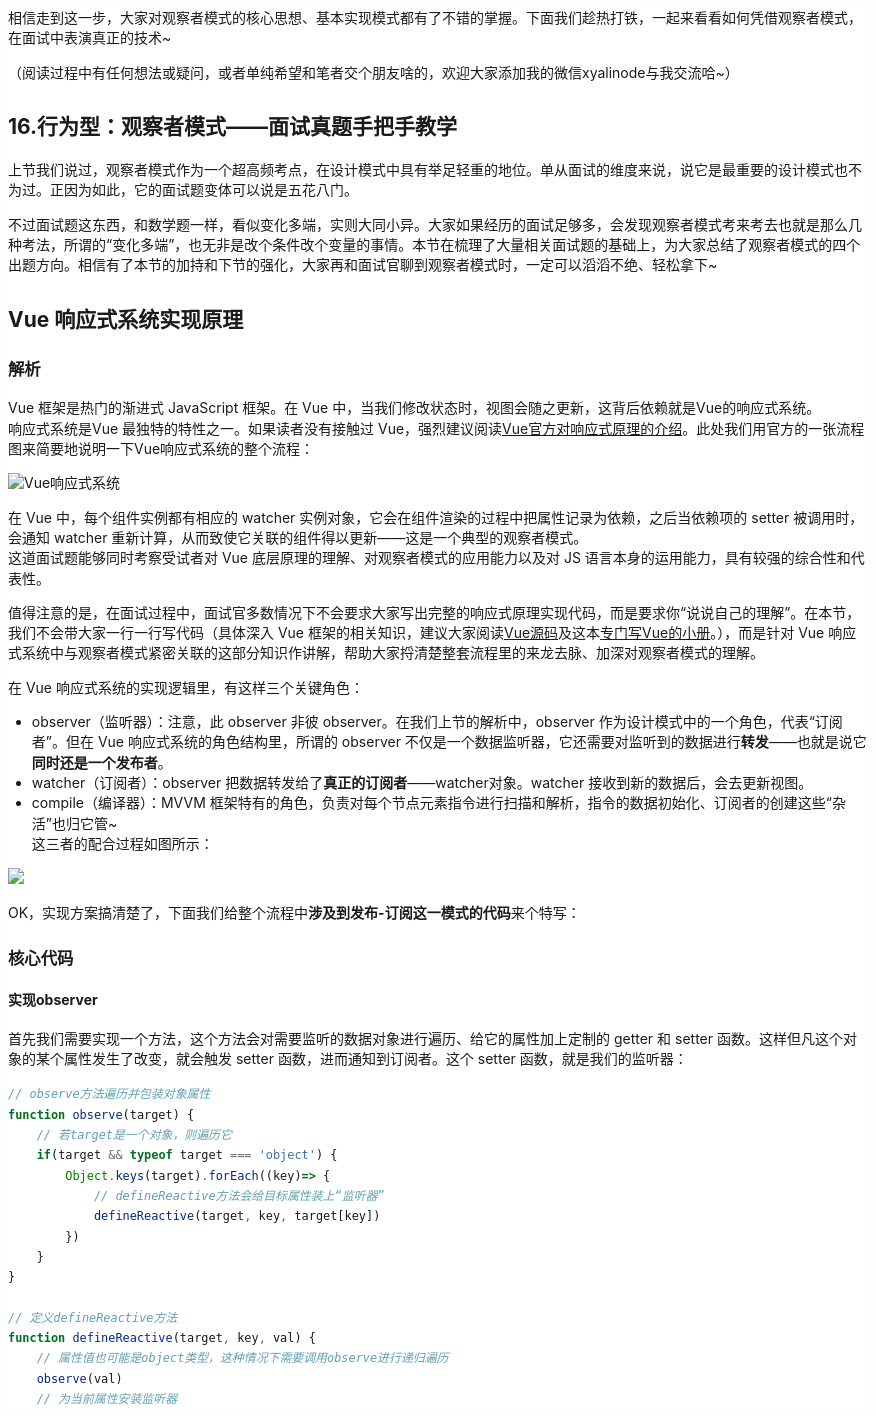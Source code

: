 相信走到这一步，大家对观察者模式的核心思想、基本实现模式都有了不错的掌握。下面我们趁热打铁，一起来看看如何凭借观察者模式，在面试中表演真正的技术~

  
   
   
（阅读过程中有任何想法或疑问，或者单纯希望和笔者交个朋友啥的，欢迎大家添加我的微信xyalinode与我交流哈~）

## 16.行为型：观察者模式——面试真题手把手教学

上节我们说过，观察者模式作为一个超高频考点，在设计模式中具有举足轻重的地位。单从面试的维度来说，说它是最重要的设计模式也不为过。正因为如此，它的面试题变体可以说是五花八门。 

不过面试题这东西，和数学题一样，看似变化多端，实则大同小异。大家如果经历的面试足够多，会发现观察者模式考来考去也就是那么几种考法，所谓的“变化多端”，也无非是改个条件改个变量的事情。本节在梳理了大量相关面试题的基础上，为大家总结了观察者模式的四个出题方向。相信有了本节的加持和下节的强化，大家再和面试官聊到观察者模式时，一定可以滔滔不绝、轻松拿下~   

## Vue 响应式系统实现原理

### 解析

Vue 框架是热门的渐进式
JavaScript 框架。在 Vue 中，当我们修改状态时，视图会随之更新，这背后依赖就是Vue的响应式系统。   
响应式系统是Vue 最独特的特性之一。如果读者没有接触过 Vue，强烈建议阅读[Vue官方对响应式原理的介绍](https://v2.cn.vuejs.org/v2/guide/reactivity.html)。此处我们用官方的一张流程图来简要地说明一下Vue响应式系统的整个流程：   


![Vue响应式系统](https://p3-juejin.byteimg.com/tos-cn-i-k3u1fbpfcp/57452da617f64bdb84f02db9af33b82b~tplv-k3u1fbpfcp-zoom-1.image)   

在 Vue 中，每个组件实例都有相应的 watcher 实例对象，它会在组件渲染的过程中把属性记录为依赖，之后当依赖项的 setter 被调用时，会通知 watcher 重新计算，从而致使它关联的组件得以更新——这是一个典型的观察者模式。    
这道面试题能够同时考察受试者对 Vue 底层原理的理解、对观察者模式的应用能力以及对 JS 语言本身的运用能力，具有较强的综合性和代表性。     
  
值得注意的是，在面试过程中，面试官多数情况下不会要求大家写出完整的响应式原理实现代码，而是要求你“说说自己的理解”。在本节，我们不会带大家一行一行写代码（具体深入 Vue 框架的相关知识，建议大家阅读[Vue源码](https://github.com/vuejs/vue)及这本[专门写Vue的小册](https://juejin.cn/book/6844733705089449991)。），而是针对 Vue 响应式系统中与观察者模式紧密关联的这部分知识作讲解，帮助大家捋清楚整套流程里的来龙去脉、加深对观察者模式的理解。
   
在 Vue 响应式系统的实现逻辑里，有这样三个关键角色：    
- observer（监听器）：注意，此 observer 非彼 observer。在我们上节的解析中，observer 作为设计模式中的一个角色，代表“订阅者”。但在 Vue 响应式系统的角色结构里，所谓的 observer 不仅是一个数据监听器，它还需要对监听到的数据进行**转发**——也就是说它**同时还是一个发布者**。      
- watcher（订阅者）：observer 把数据转发给了**真正的订阅者**——watcher对象。watcher 接收到新的数据后，会去更新视图。
- compile（编译器）：MVVM 框架特有的角色，负责对每个节点元素指令进行扫描和解析，指令的数据初始化、订阅者的创建这些“杂活”也归它管~    
这三者的配合过程如图所示：    
   
![](https://p3-juejin.byteimg.com/tos-cn-i-k3u1fbpfcp/0ab7a4846d604721b6b91418ee97bf91~tplv-k3u1fbpfcp-zoom-1.image)


OK，实现方案搞清楚了，下面我们给整个流程中**涉及到发布-订阅这一模式的代码**来个特写：
### 核心代码
#### 实现observer
首先我们需要实现一个方法，这个方法会对需要监听的数据对象进行遍历、给它的属性加上定制的 getter 和 setter 函数。这样但凡这个对象的某个属性发生了改变，就会触发 setter 函数，进而通知到订阅者。这个 setter 函数，就是我们的监听器：


```javascript
// observe方法遍历并包装对象属性
function observe(target) {
    // 若target是一个对象，则遍历它
    if(target && typeof target === 'object') {
        Object.keys(target).forEach((key)=> {
            // defineReactive方法会给目标属性装上“监听器”
            defineReactive(target, key, target[key])
        })
    }
}

// 定义defineReactive方法
function defineReactive(target, key, val) {
    // 属性值也可能是object类型，这种情况下需要调用observe进行递归遍历
    observe(val)
    // 为当前属性安装监听器
```